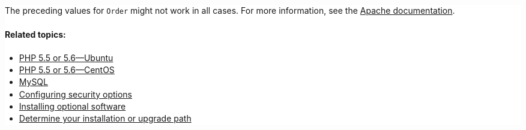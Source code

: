 <div class="bs-callout bs-callout-info" id="info">
	<span class="glyphicon-class">
	<p>The preceding values for <code>Order</code> might not work in all cases. For more information, see the <a href="https://httpd.apache.org/docs/2.2/mod/mod_authz_host.html#order" target="_blank">Apache documentation</a>.</p></span>
</div>

#### Related topics:

*	<a href="{{ site.gdeurl21 }}install-gde/prereq/php-ubuntu.html">PHP 5.5 or 5.6&mdash;Ubuntu</a>
*	<a href="{{ site.gdeurl21 }}install-gde/prereq/php-centos.html">PHP 5.5 or 5.6&mdash;CentOS</a>
*	<a href="{{ site.gdeurl21 }}install-gde/prereq/mysql.html">MySQL</a>
*	<a href="{{ site.gdeurl21 }}install-gde/prereq/security.html">Configuring security options</a>
*	<a href="{{ site.gdeurl21 }}install-gde/prereq/optional.html">Installing optional software</a>
*	<a href="{{ site.gdeurl21 }}install-gde/install/pre-install.html">Determine your installation or upgrade path</a>

